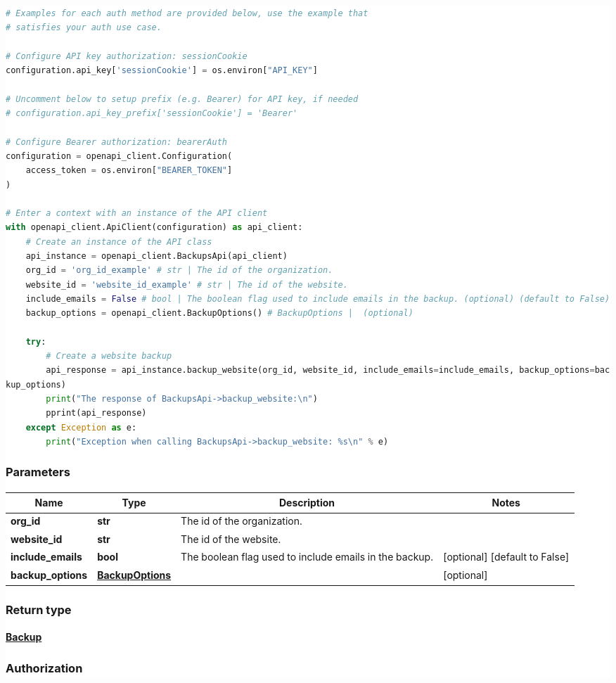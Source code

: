 ```python
# Examples for each auth method are provided below, use the example that
# satisfies your auth use case.

# Configure API key authorization: sessionCookie
configuration.api_key['sessionCookie'] = os.environ["API_KEY"]

# Uncomment below to setup prefix (e.g. Bearer) for API key, if needed
# configuration.api_key_prefix['sessionCookie'] = 'Bearer'

# Configure Bearer authorization: bearerAuth
configuration = openapi_client.Configuration(
    access_token = os.environ["BEARER_TOKEN"]
)

# Enter a context with an instance of the API client
with openapi_client.ApiClient(configuration) as api_client:
    # Create an instance of the API class
    api_instance = openapi_client.BackupsApi(api_client)
    org_id = 'org_id_example' # str | The id of the organization.
    website_id = 'website_id_example' # str | The id of the website.
    include_emails = False # bool | The boolean flag used to include emails in the backup. (optional) (default to False)
    backup_options = openapi_client.BackupOptions() # BackupOptions |  (optional)

    try:
        # Create a website backup
        api_response = api_instance.backup_website(org_id, website_id, include_emails=include_emails, backup_options=backup_options)
        print("The response of BackupsApi->backup_website:\n")
        pprint(api_response)
    except Exception as e:
        print("Exception when calling BackupsApi->backup_website: %s\n" % e)
```



### Parameters


Name | Type | Description  | Notes
------------- | ------------- | ------------- | -------------
 **org_id** | **str**| The id of the organization. | 
 **website_id** | **str**| The id of the website. | 
 **include_emails** | **bool**| The boolean flag used to include emails in the backup. | [optional] [default to False]
 **backup_options** | [**BackupOptions**](BackupOptions.md)|  | [optional] 

### Return type

[**Backup**](Backup.md)

### Authorization
